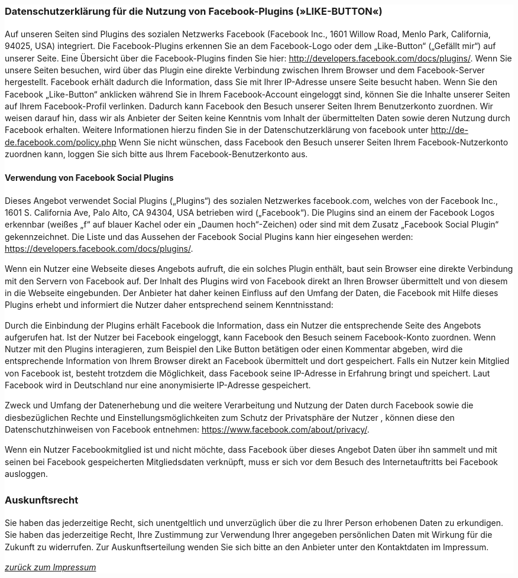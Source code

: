 ### Datenschutzerklärung für die Nutzung von Facebook-Plugins (»LIKE-BUTTON«)
Auf unseren Seiten sind Plugins des sozialen Netzwerks Facebook (Facebook Inc., 1601 Willow Road, Menlo Park, California, 94025, USA) integriert. Die Facebook-Plugins erkennen Sie an dem Facebook-Logo oder dem „Like-Button“ („Gefällt mir“) auf unserer Seite. Eine Übersicht über die Facebook-Plugins finden Sie hier: http://developers.facebook.com/docs/plugins/. Wenn Sie unsere Seiten besuchen, wird über das Plugin eine direkte Verbindung zwischen Ihrem Browser und dem Facebook-Server hergestellt. Facebook erhält dadurch die Information, dass Sie mit Ihrer IP-Adresse unsere Seite besucht haben. Wenn Sie den Facebook „Like-Button“ anklicken während Sie in Ihrem Facebook-Account eingeloggt sind, können Sie die Inhalte unserer Seiten auf Ihrem Facebook-Profil verlinken. Dadurch kann Facebook den Besuch unserer Seiten Ihrem Benutzerkonto zuordnen. Wir weisen darauf hin, dass wir als Anbieter der Seiten keine Kenntnis vom Inhalt der übermittelten Daten sowie deren Nutzung durch Facebook erhalten. Weitere Informationen hierzu finden Sie in der Datenschutzerklärung von facebook unter http://de-de.facebook.com/policy.php Wenn Sie nicht wünschen, dass Facebook den Besuch unserer Seiten Ihrem Facebook-Nutzerkonto zuordnen kann, loggen Sie sich bitte aus Ihrem Facebook-Benutzerkonto aus.

#### Verwendung von Facebook Social Plugins
Dieses Angebot verwendet Social Plugins („Plugins“) des sozialen Netzwerkes facebook.com, welches von der Facebook Inc., 1601 S. California Ave, Palo Alto, CA 94304, USA betrieben wird („Facebook“). Die Plugins sind an einem der Facebook Logos erkennbar (weißes „f“ auf blauer Kachel oder ein „Daumen hoch“-Zeichen) oder sind mit dem Zusatz „Facebook Social Plugin“ gekennzeichnet. Die Liste und das Aussehen der Facebook Social Plugins kann hier eingesehen werden: https://developers.facebook.com/docs/plugins/.

Wenn ein Nutzer eine Webseite dieses Angebots aufruft, die ein solches Plugin enthält, baut sein Browser eine direkte Verbindung mit den Servern von Facebook auf. Der Inhalt des Plugins wird von Facebook direkt an Ihren Browser übermittelt und von diesem in die Webseite eingebunden. Der Anbieter hat daher keinen Einfluss auf den Umfang der Daten, die Facebook mit Hilfe dieses Plugins erhebt und informiert die Nutzer daher entsprechend seinem Kenntnisstand:

Durch die Einbindung der Plugins erhält Facebook die Information, dass ein Nutzer die entsprechende Seite des Angebots aufgerufen hat. Ist der Nutzer bei Facebook eingeloggt, kann Facebook den Besuch seinem Facebook-Konto zuordnen. Wenn Nutzer mit den Plugins interagieren, zum Beispiel den Like Button betätigen oder einen Kommentar abgeben, wird die entsprechende Information von Ihrem Browser direkt an Facebook übermittelt und dort gespeichert. Falls ein Nutzer kein Mitglied von Facebook ist, besteht trotzdem die Möglichkeit, dass Facebook seine IP-Adresse in Erfahrung bringt und speichert. Laut Facebook wird in Deutschland nur eine anonymisierte IP-Adresse gespeichert.

Zweck und Umfang der Datenerhebung und die weitere Verarbeitung und Nutzung der Daten durch Facebook sowie die diesbezüglichen Rechte und Einstellungsmöglichkeiten zum Schutz der Privatsphäre der Nutzer , können diese den Datenschutzhinweisen von Facebook entnehmen: https://www.facebook.com/about/privacy/.

Wenn ein Nutzer Facebookmitglied ist und nicht möchte, dass Facebook über dieses Angebot Daten über ihn sammelt und mit seinen bei Facebook gespeicherten Mitgliedsdaten verknüpft, muss er sich vor dem Besuch des Internetauftritts bei Facebook ausloggen.

### Auskunftsrecht
Sie haben das jederzeitige Recht, sich unentgeltlich und unverzüglich über die zu Ihrer Person erhobenen Daten zu erkundigen. Sie haben das jederzeitige Recht, Ihre Zustimmung zur Verwendung Ihrer angegeben persönlichen Daten mit Wirkung für die Zukunft zu widerrufen. Zur Auskunftserteilung wenden Sie sich bitte an den Anbieter unter den Kontaktdaten im Impressum.

*[zurück zum Impressum](imprint)*
